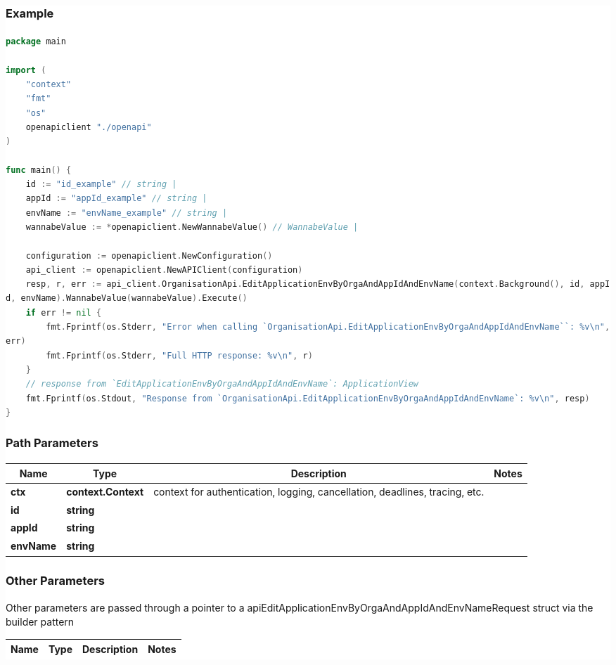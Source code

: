 

### Example

```go
package main

import (
    "context"
    "fmt"
    "os"
    openapiclient "./openapi"
)

func main() {
    id := "id_example" // string | 
    appId := "appId_example" // string | 
    envName := "envName_example" // string | 
    wannabeValue := *openapiclient.NewWannabeValue() // WannabeValue | 

    configuration := openapiclient.NewConfiguration()
    api_client := openapiclient.NewAPIClient(configuration)
    resp, r, err := api_client.OrganisationApi.EditApplicationEnvByOrgaAndAppIdAndEnvName(context.Background(), id, appId, envName).WannabeValue(wannabeValue).Execute()
    if err != nil {
        fmt.Fprintf(os.Stderr, "Error when calling `OrganisationApi.EditApplicationEnvByOrgaAndAppIdAndEnvName``: %v\n", err)
        fmt.Fprintf(os.Stderr, "Full HTTP response: %v\n", r)
    }
    // response from `EditApplicationEnvByOrgaAndAppIdAndEnvName`: ApplicationView
    fmt.Fprintf(os.Stdout, "Response from `OrganisationApi.EditApplicationEnvByOrgaAndAppIdAndEnvName`: %v\n", resp)
}
```

### Path Parameters


Name | Type | Description  | Notes
------------- | ------------- | ------------- | -------------
**ctx** | **context.Context** | context for authentication, logging, cancellation, deadlines, tracing, etc.
**id** | **string** |  | 
**appId** | **string** |  | 
**envName** | **string** |  | 

### Other Parameters

Other parameters are passed through a pointer to a apiEditApplicationEnvByOrgaAndAppIdAndEnvNameRequest struct via the builder pattern


Name | Type | Description  | Notes
------------- | ------------- | ------------- | -------------
